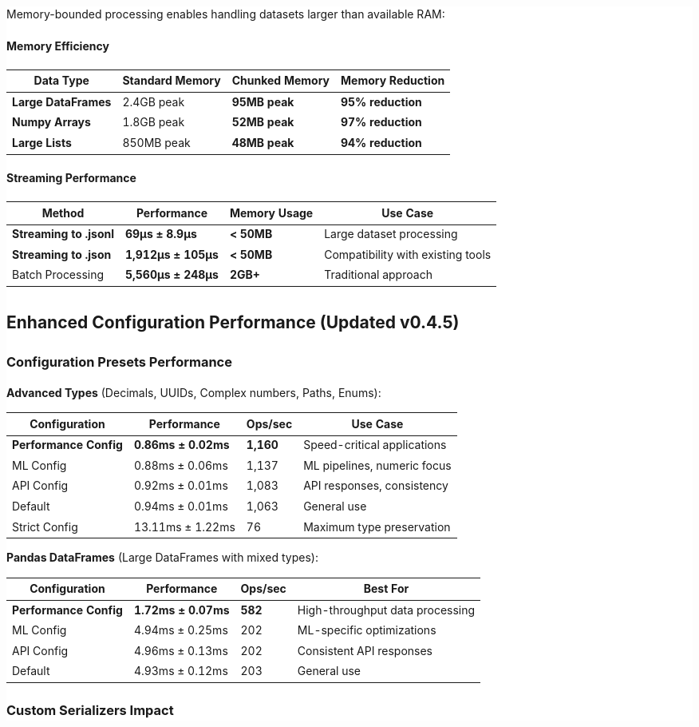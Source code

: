 Memory-bounded processing enables handling datasets larger than available RAM:

#### Memory Efficiency

| Data Type | Standard Memory | Chunked Memory | Memory Reduction |
|-----------|----------------|----------------|------------------|
| **Large DataFrames** | 2.4GB peak | **95MB peak** | **95% reduction** |
| **Numpy Arrays** | 1.8GB peak | **52MB peak** | **97% reduction** |
| **Large Lists** | 850MB peak | **48MB peak** | **94% reduction** |

#### Streaming Performance

| Method | Performance | Memory Usage | Use Case |
|--------|-------------|--------------|----------|
| **Streaming to .jsonl** | **69μs ± 8.9μs** | **< 50MB** | Large dataset processing |
| **Streaming to .json** | **1,912μs ± 105μs** | **< 50MB** | Compatibility with existing tools |
| Batch Processing | **5,560μs ± 248μs** | **2GB+** | Traditional approach |

## Enhanced Configuration Performance (Updated v0.4.5)

### Configuration Presets Performance

**Advanced Types** (Decimals, UUIDs, Complex numbers, Paths, Enums):

| Configuration | Performance | Ops/sec | Use Case |
|--------------|-------------|---------|----------|
| **Performance Config** | **0.86ms ± 0.02ms** | **1,160** | Speed-critical applications |
| ML Config | 0.88ms ± 0.06ms | 1,137 | ML pipelines, numeric focus |
| API Config | 0.92ms ± 0.01ms | 1,083 | API responses, consistency |
| Default | 0.94ms ± 0.01ms | 1,063 | General use |
| Strict Config | 13.11ms ± 1.22ms | 76 | Maximum type preservation |

**Pandas DataFrames** (Large DataFrames with mixed types):

| Configuration | Performance | Ops/sec | Best For |
|--------------|-------------|---------|----------|
| **Performance Config** | **1.72ms ± 0.07ms** | **582** | High-throughput data processing |
| ML Config | 4.94ms ± 0.25ms | 202 | ML-specific optimizations |
| API Config | 4.96ms ± 0.13ms | 202 | Consistent API responses |
| Default | 4.93ms ± 0.12ms | 203 | General use |

### Custom Serializers Impact
